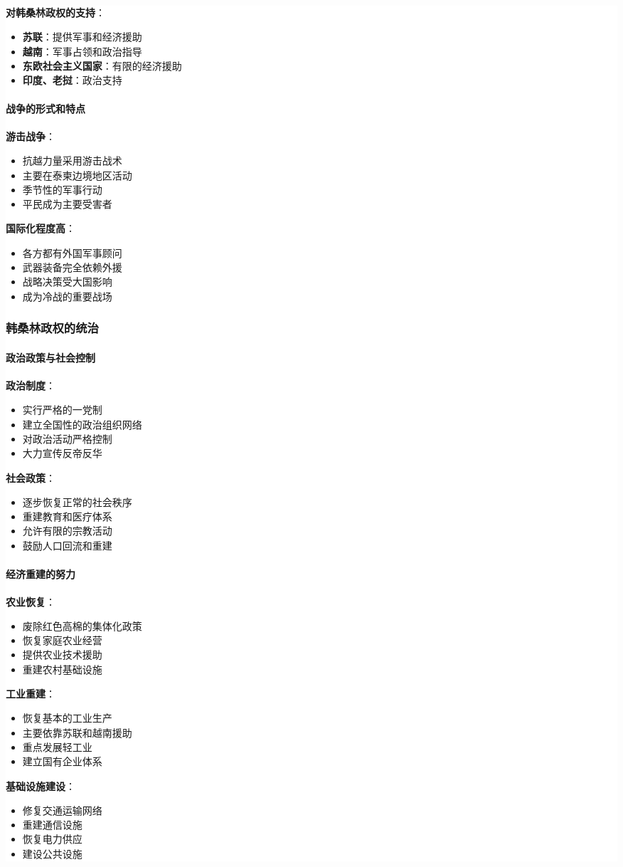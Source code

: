 **对韩桑林政权的支持**：
- **苏联**：提供军事和经济援助
- **越南**：军事占领和政治指导
- **东欧社会主义国家**：有限的经济援助
- **印度、老挝**：政治支持

#### 战争的形式和特点

**游击战争**：
- 抗越力量采用游击战术
- 主要在泰柬边境地区活动
- 季节性的军事行动
- 平民成为主要受害者

**国际化程度高**：
- 各方都有外国军事顾问
- 武器装备完全依赖外援
- 战略决策受大国影响
- 成为冷战的重要战场

### 韩桑林政权的统治

#### 政治政策与社会控制

**政治制度**：
- 实行严格的一党制
- 建立全国性的政治组织网络
- 对政治活动严格控制
- 大力宣传反帝反华

**社会政策**：
- 逐步恢复正常的社会秩序
- 重建教育和医疗体系
- 允许有限的宗教活动
- 鼓励人口回流和重建

#### 经济重建的努力

**农业恢复**：
- 废除红色高棉的集体化政策
- 恢复家庭农业经营
- 提供农业技术援助
- 重建农村基础设施

**工业重建**：
- 恢复基本的工业生产
- 主要依靠苏联和越南援助
- 重点发展轻工业
- 建立国有企业体系

**基础设施建设**：
- 修复交通运输网络
- 重建通信设施
- 恢复电力供应
- 建设公共设施
